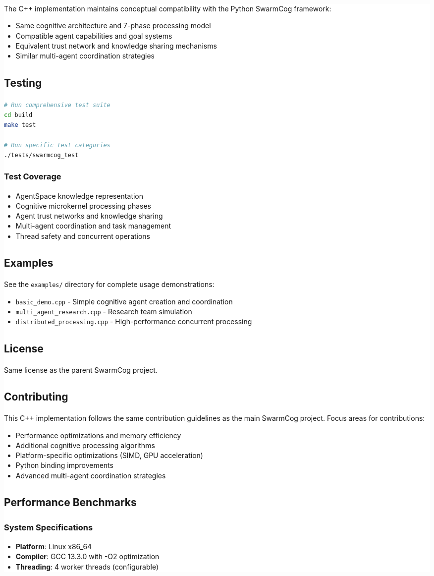 The C++ implementation maintains conceptual compatibility with the Python SwarmCog framework:

- Same cognitive architecture and 7-phase processing model
- Compatible agent capabilities and goal systems  
- Equivalent trust network and knowledge sharing mechanisms
- Similar multi-agent coordination strategies

## Testing

```bash
# Run comprehensive test suite
cd build
make test

# Run specific test categories  
./tests/swarmcog_test
```

### Test Coverage

- AgentSpace knowledge representation
- Cognitive microkernel processing phases
- Agent trust networks and knowledge sharing
- Multi-agent coordination and task management
- Thread safety and concurrent operations

## Examples

See the `examples/` directory for complete usage demonstrations:

- `basic_demo.cpp` - Simple cognitive agent creation and coordination
- `multi_agent_research.cpp` - Research team simulation
- `distributed_processing.cpp` - High-performance concurrent processing

## License

Same license as the parent SwarmCog project.

## Contributing

This C++ implementation follows the same contribution guidelines as the main SwarmCog project. Focus areas for contributions:

- Performance optimizations and memory efficiency
- Additional cognitive processing algorithms  
- Platform-specific optimizations (SIMD, GPU acceleration)
- Python binding improvements
- Advanced multi-agent coordination strategies

## Performance Benchmarks

### System Specifications
- **Platform**: Linux x86_64
- **Compiler**: GCC 13.3.0 with -O2 optimization
- **Threading**: 4 worker threads (configurable)
